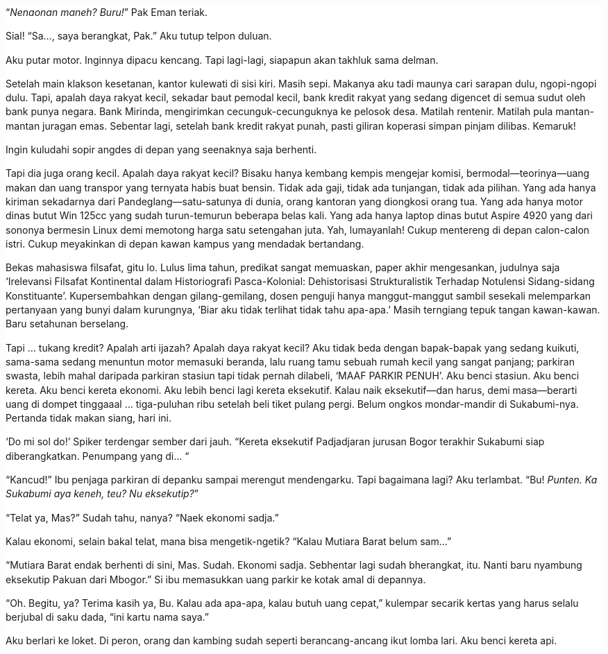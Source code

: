 “*Nenaonan maneh? Buru!*” Pak Eman teriak.

Sial! “Sa…, saya berangkat, Pak.” Aku tutup telpon duluan.

Aku putar motor. Inginnya dipacu kencang. Tapi lagi-lagi, siapapun akan takhluk sama delman.

Setelah main klakson kesetanan, kantor kulewati di sisi kiri. Masih sepi. Makanya aku tadi maunya cari sarapan dulu, ngopi-ngopi dulu. Tapi, apalah daya rakyat kecil, sekadar baut pemodal kecil, bank kredit rakyat yang sedang digencet di semua sudut oleh bank punya negara. Bank Mirinda, mengirimkan cecunguk-cecunguknya ke pelosok desa. Matilah rentenir. Matilah pula mantan-mantan juragan emas. Sebentar lagi, setelah bank kredit rakyat punah, pasti giliran koperasi simpan pinjam dilibas. Kemaruk!

Ingin kuludahi sopir angdes di depan yang seenaknya saja berhenti.

Tapi dia juga orang kecil. Apalah daya rakyat kecil? Bisaku hanya kembang kempis mengejar komisi, bermodal—teorinya—uang makan dan uang transpor yang ternyata habis buat bensin. Tidak ada gaji, tidak ada tunjangan, tidak ada pilihan. Yang ada hanya kiriman sekadarnya dari Pandeglang—satu-satunya di dunia, orang kantoran yang diongkosi orang tua. Yang ada hanya motor dinas butut Win 125cc yang sudah turun-temurun beberapa belas kali. Yang ada hanya laptop dinas butut Aspire 4920 yang dari sononya bermesin Linux demi memotong harga satu setengahan juta. Yah, lumayanlah! Cukup mentereng di depan calon-calon istri. Cukup meyakinkan di depan kawan kampus yang mendadak bertandang.

Bekas mahasiswa filsafat, gitu lo. Lulus lima tahun, predikat sangat memuaskan, paper akhir mengesankan, judulnya saja ‘Irelevansi Filsafat Kontinental dalam Historiografi Pasca-Kolonial: Dehistorisasi Strukturalistik Terhadap Notulensi Sidang-sidang Konstituante’. Kupersembahkan dengan gilang-gemilang, dosen penguji hanya manggut-manggut sambil sesekali melemparkan pertanyaan yang bunyi dalam kurungnya, ‘Biar aku tidak terlihat tidak tahu apa-apa.’ Masih terngiang tepuk tangan kawan-kawan. Baru setahunan berselang.

Tapi … tukang kredit? Apalah arti ijazah? Apalah daya rakyat kecil? Aku tidak beda dengan bapak-bapak yang sedang kuikuti, sama-sama sedang menuntun motor memasuki beranda, lalu ruang tamu sebuah rumah kecil yang sangat panjang; parkiran swasta, lebih mahal daripada parkiran stasiun tapi tidak pernah dilabeli, ‘MAAF PARKIR PENUH’. Aku benci stasiun. Aku benci kereta. Aku benci kereta ekonomi. Aku lebih benci lagi kereta eksekutif. Kalau naik eksekutif—dan harus, demi masa—berarti uang di dompet tinggaaal … tiga-puluhan ribu setelah beli tiket pulang pergi. Belum ongkos mondar-mandir di Sukabumi-nya. Pertanda tidak makan siang, hari ini.

‘Do mi sol do!’ Spiker terdengar sember dari jauh. “Kereta eksekutif Padjadjaran jurusan Bogor terakhir Sukabumi siap diberangkatkan. Penumpang yang di… “

“Kancud!” Ibu penjaga parkiran di depanku sampai merengut mendengarku. Tapi bagaimana lagi? Aku terlambat. “Bu! *Punten. Ka Sukabumi aya keneh, teu? Nu eksekutip?*”

“Telat ya, Mas?” Sudah tahu, nanya? “Naek ekonomi sadja.”

Kalau ekonomi, selain bakal telat, mana bisa mengetik-ngetik? “Kalau Mutiara Barat belum sam…”

“Mutiara Barat endak berhenti di sini, Mas. Sudah. Ekonomi sadja. Sebhentar lagi sudah bherangkat, itu. Nanti baru nyambung eksekutip Pakuan dari Mbogor.” Si ibu memasukkan uang parkir ke kotak amal di depannya.

“Oh. Begitu, ya? Terima kasih ya, Bu. Kalau ada apa-apa, kalau butuh uang cepat,” kulempar secarik kertas yang harus selalu berjubal di saku dada, “ini kartu nama saya.”

Aku berlari ke loket. Di peron, orang dan kambing sudah seperti berancang-ancang ikut lomba lari. Aku benci kereta api.
